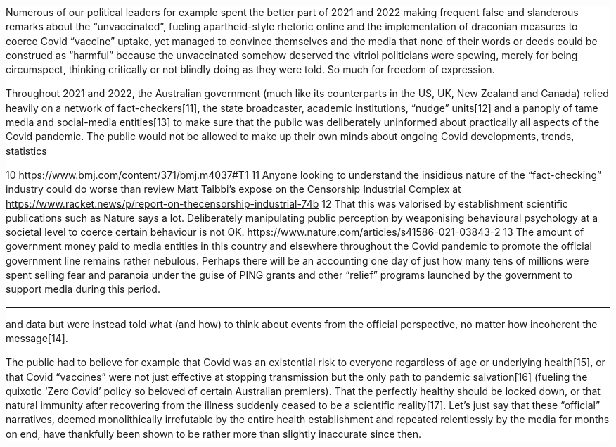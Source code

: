 Numerous of our political leaders for example spent the better part of 2021 and 2022 making frequent
false and slanderous remarks about the “unvaccinated”, fueling apartheid-style rhetoric online and the
implementation of draconian measures to coerce Covid “vaccine” uptake, yet managed to convince
themselves and the media that none of their words or deeds could be construed as “harmful” because
the unvaccinated somehow deserved the vitriol politicians were spewing, merely for being circumspect,
thinking critically or not blindly doing as they were told. So much for freedom of expression.

Throughout 2021 and 2022, the Australian government (much like its counterparts in the US, UK, New
Zealand and Canada) relied heavily on a network of fact-checkers[11], the state broadcaster, academic
institutions, “nudge” units[12] and a panoply of tame media and social-media entities[13] to make sure that
the public was deliberately uninformed about practically all aspects of the Covid pandemic. The public
would not be allowed to make up their own minds about ongoing Covid developments, trends, statistics

10 https://www.bmj.com/content/371/bmj.m4037#T1
11 Anyone looking to understand the insidious nature of the “fact-checking” industry could do worse than review
Matt Taibbi’s expose on the Censorship Industrial Complex at https://www.racket.news/p/report-on-thecensorship-industrial-74b
12 That this was valorised by establishment scientific publications such as Nature says a lot. Deliberately
manipulating public perception by weaponising behavioural psychology at a societal level to coerce certain
behaviour is not OK. https://www.nature.com/articles/s41586-021-03843-2
13 The amount of government money paid to media entities in this country and elsewhere throughout the Covid
pandemic to promote the official government line remains rather nebulous. Perhaps there will be an accounting
one day of just how many tens of millions were spent selling fear and paranoia under the guise of PING grants
and other “relief” programs launched by the government to support media during this period.


-----

and data but were instead told what (and how) to think about events from the official perspective, no
matter how incoherent the message[14].

The public had to believe for example that Covid was an existential risk to everyone regardless of age or
underlying health[15], or that Covid “vaccines” were not just effective at stopping transmission but the
only path to pandemic salvation[16] (fueling the quixotic ‘Zero Covid’ policy so beloved of certain
Australian premiers). That the perfectly healthy should be locked down, or that natural immunity after
recovering from the illness suddenly ceased to be a scientific reality[17]. Let’s just say that these “official”
narratives, deemed monolithically irrefutable by the entire health establishment and repeated
relentlessly by the media for months on end, have thankfully been shown to be rather more than slightly
inaccurate since then.
